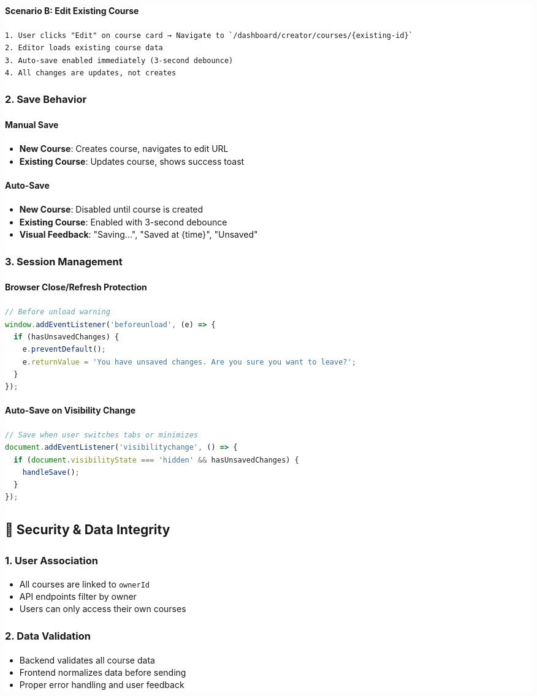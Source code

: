 #### **Scenario B: Edit Existing Course**
```
1. User clicks "Edit" on course card → Navigate to `/dashboard/creator/courses/{existing-id}`
2. Editor loads existing course data
3. Auto-save enabled immediately (3-second debounce)
4. All changes are updates, not creates
```

### **2. Save Behavior**

#### **Manual Save**
- **New Course**: Creates course, navigates to edit URL
- **Existing Course**: Updates course, shows success toast

#### **Auto-Save**
- **New Course**: Disabled until course is created
- **Existing Course**: Enabled with 3-second debounce
- **Visual Feedback**: "Saving...", "Saved at {time}", "Unsaved"

### **3. Session Management**

#### **Browser Close/Refresh Protection**
```typescript
// Before unload warning
window.addEventListener('beforeunload', (e) => {
  if (hasUnsavedChanges) {
    e.preventDefault();
    e.returnValue = 'You have unsaved changes. Are you sure you want to leave?';
  }
});
```

#### **Auto-Save on Visibility Change**
```typescript
// Save when user switches tabs or minimizes
document.addEventListener('visibilitychange', () => {
  if (document.visibilityState === 'hidden' && hasUnsavedChanges) {
    handleSave();
  }
});
```

## 🔐 **Security & Data Integrity**

### **1. User Association**
- All courses are linked to `ownerId`
- API endpoints filter by owner
- Users can only access their own courses

### **2. Data Validation**
- Backend validates all course data
- Frontend normalizes data before sending
- Proper error handling and user feedback
